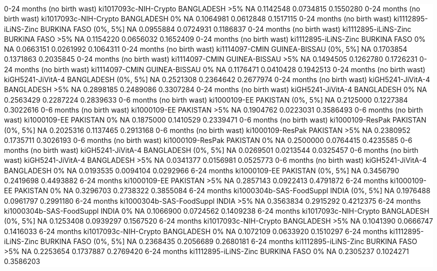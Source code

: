 0-24 months (no birth wast)   ki1017093c-NIH-Crypto      BANGLADESH      >5%                  NA                0.1142548   0.0734815   0.1550280
0-24 months (no birth wast)   ki1017093c-NIH-Crypto      BANGLADESH      0%                   NA                0.1064981   0.0612848   0.1517115
0-24 months (no birth wast)   ki1112895-iLiNS-Zinc       BURKINA FASO    (0%, 5%]             NA                0.0955884   0.0724931   0.1186837
0-24 months (no birth wast)   ki1112895-iLiNS-Zinc       BURKINA FASO    >5%                  NA                0.1154220   0.0656032   0.1652409
0-24 months (no birth wast)   ki1112895-iLiNS-Zinc       BURKINA FASO    0%                   NA                0.0663151   0.0261992   0.1064311
0-24 months (no birth wast)   ki1114097-CMIN             GUINEA-BISSAU   (0%, 5%]             NA                0.1703854   0.1371863   0.2035845
0-24 months (no birth wast)   ki1114097-CMIN             GUINEA-BISSAU   >5%                  NA                0.1494505   0.1262780   0.1726231
0-24 months (no birth wast)   ki1114097-CMIN             GUINEA-BISSAU   0%                   NA                0.1176471   0.0410428   0.1942513
0-24 months (no birth wast)   kiGH5241-JiVitA-4          BANGLADESH      (0%, 5%]             NA                0.2521308   0.2364642   0.2677974
0-24 months (no birth wast)   kiGH5241-JiVitA-4          BANGLADESH      >5%                  NA                0.2898185   0.2489086   0.3307284
0-24 months (no birth wast)   kiGH5241-JiVitA-4          BANGLADESH      0%                   NA                0.2563429   0.2287224   0.2839633
0-6 months (no birth wast)    ki1000109-EE               PAKISTAN        (0%, 5%]             NA                0.2125000   0.1227384   0.3022616
0-6 months (no birth wast)    ki1000109-EE               PAKISTAN        >5%                  NA                0.1904762   0.0223031   0.3586493
0-6 months (no birth wast)    ki1000109-EE               PAKISTAN        0%                   NA                0.1875000   0.1410529   0.2339471
0-6 months (no birth wast)    ki1000109-ResPak           PAKISTAN        (0%, 5%]             NA                0.2025316   0.1137465   0.2913168
0-6 months (no birth wast)    ki1000109-ResPak           PAKISTAN        >5%                  NA                0.2380952   0.1735711   0.3026193
0-6 months (no birth wast)    ki1000109-ResPak           PAKISTAN        0%                   NA                0.2500000   0.0764415   0.4235585
0-6 months (no birth wast)    kiGH5241-JiVitA-4          BANGLADESH      (0%, 5%]             NA                0.0269501   0.0213544   0.0325457
0-6 months (no birth wast)    kiGH5241-JiVitA-4          BANGLADESH      >5%                  NA                0.0341377   0.0156981   0.0525773
0-6 months (no birth wast)    kiGH5241-JiVitA-4          BANGLADESH      0%                   NA                0.0193535   0.0094104   0.0292966
6-24 months                   ki1000109-EE               PAKISTAN        (0%, 5%]             NA                0.3456790   0.2419698   0.4493882
6-24 months                   ki1000109-EE               PAKISTAN        >5%                  NA                0.2857143   0.0922413   0.4791872
6-24 months                   ki1000109-EE               PAKISTAN        0%                   NA                0.3296703   0.2738322   0.3855084
6-24 months                   ki1000304b-SAS-FoodSuppl   INDIA           (0%, 5%]             NA                0.1976488   0.0961797   0.2991180
6-24 months                   ki1000304b-SAS-FoodSuppl   INDIA           >5%                  NA                0.3563834   0.2915292   0.4212375
6-24 months                   ki1000304b-SAS-FoodSuppl   INDIA           0%                   NA                0.1066900   0.0724562   0.1409238
6-24 months                   ki1017093c-NIH-Crypto      BANGLADESH      (0%, 5%]             NA                0.1253408   0.0939297   0.1567520
6-24 months                   ki1017093c-NIH-Crypto      BANGLADESH      >5%                  NA                0.1041390   0.0666747   0.1416033
6-24 months                   ki1017093c-NIH-Crypto      BANGLADESH      0%                   NA                0.1072109   0.0633920   0.1510297
6-24 months                   ki1112895-iLiNS-Zinc       BURKINA FASO    (0%, 5%]             NA                0.2368435   0.2056689   0.2680181
6-24 months                   ki1112895-iLiNS-Zinc       BURKINA FASO    >5%                  NA                0.2253654   0.1737887   0.2769420
6-24 months                   ki1112895-iLiNS-Zinc       BURKINA FASO    0%                   NA                0.2305237   0.1024271   0.3586203